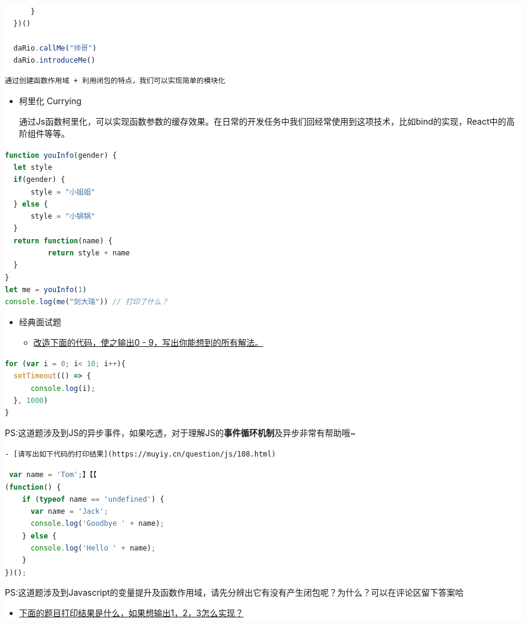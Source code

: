  ```js
    	}
    })()
    
    daRio.callMe("帅哥") 
    daRio.introduceMe()
  ```

    通过创建函数作用域 + 利用闭包的特点，我们可以实现简单的模块化

  * 柯里化 Currying

    通过Js函数柯里化，可以实现函数参数的缓存效果。在日常的开发任务中我们回经常使用到这项技术，比如bind的实现，React中的高阶组件等等。

  ```js
  function youInfo(gender) {
    let style 
    if(gender) {
        style = "小姐姐"
    } else {
        style = "小锅锅"
    }
    return function(name) {
    		return style + name
    }
  }
  let me = youInfo(1)
  console.log(me("剑大瑞")) // 打印了什么？
  ```

  - 经典面试题

    - [改造下面的代码，使之输出0 - 9，写出你能想到的所有解法。](https://muyiy.cn/question/program/31.html)

  ```js
  for (var i = 0; i< 10; i++){
    setTimeout(() => {
      	console.log(i);
    }, 1000)
  }
  ```
  PS:这道题涉及到JS的异步事件，如果吃透，对于理解JS的**事件循环机制**及异步非常有帮助哦~

    - [请写出如下代码的打印结果](https://muyiy.cn/question/js/108.html)

  ```js
   var name = 'Tom';】【【
  (function() {
      if (typeof name == 'undefined') {
        var name = 'Jack';
        console.log('Goodbye ' + name);
      } else {
        console.log('Hello ' + name);
      }
  })();
  ```
  PS:这道题涉及到Javascript的变量提升及函数作用域，请先分辨出它有没有产生闭包呢？为什么？可以在评论区留下答案哈
  - [下面的题目打印结果是什么，如果想输出1，2，3怎么实现？]([https://muyiy.cn/blog/2/2.3.html#%E9%97%AD%E5%8C%85%E9%9D%A2%E8%AF%95%E9%A2%98%E8%A7%A3](https://muyiy.cn/blog/2/2.3.html#闭包面试题解))
